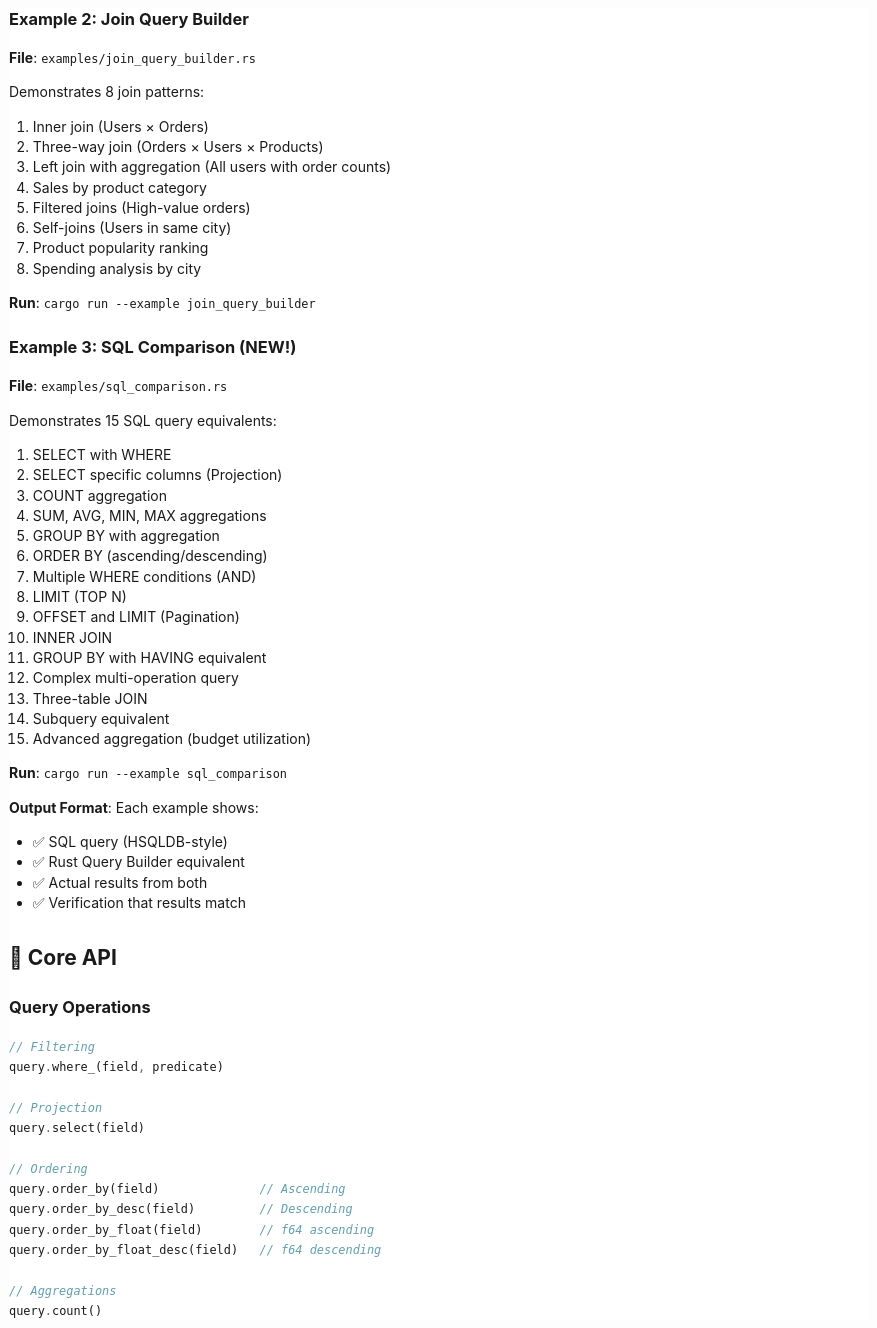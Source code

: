 ### Example 2: Join Query Builder

**File**: `examples/join_query_builder.rs`

Demonstrates 8 join patterns:
1. Inner join (Users × Orders)
2. Three-way join (Orders × Users × Products)
3. Left join with aggregation (All users with order counts)
4. Sales by product category
5. Filtered joins (High-value orders)
6. Self-joins (Users in same city)
7. Product popularity ranking
8. Spending analysis by city

**Run**: `cargo run --example join_query_builder`

### Example 3: SQL Comparison (NEW!)

**File**: `examples/sql_comparison.rs`

Demonstrates 15 SQL query equivalents:
1. SELECT with WHERE
2. SELECT specific columns (Projection)
3. COUNT aggregation
4. SUM, AVG, MIN, MAX aggregations
5. GROUP BY with aggregation
6. ORDER BY (ascending/descending)
7. Multiple WHERE conditions (AND)
8. LIMIT (TOP N)
9. OFFSET and LIMIT (Pagination)
10. INNER JOIN
11. GROUP BY with HAVING equivalent
12. Complex multi-operation query
13. Three-table JOIN
14. Subquery equivalent
15. Advanced aggregation (budget utilization)

**Run**: `cargo run --example sql_comparison`

**Output Format**:
Each example shows:
- ✅ SQL query (HSQLDB-style)
- ✅ Rust Query Builder equivalent
- ✅ Actual results from both
- ✅ Verification that results match

## 🔧 Core API

### Query Operations

```rust
// Filtering
query.where_(field, predicate)

// Projection
query.select(field)

// Ordering
query.order_by(field)              // Ascending
query.order_by_desc(field)         // Descending
query.order_by_float(field)        // f64 ascending
query.order_by_float_desc(field)   // f64 descending

// Aggregations
query.count()
```